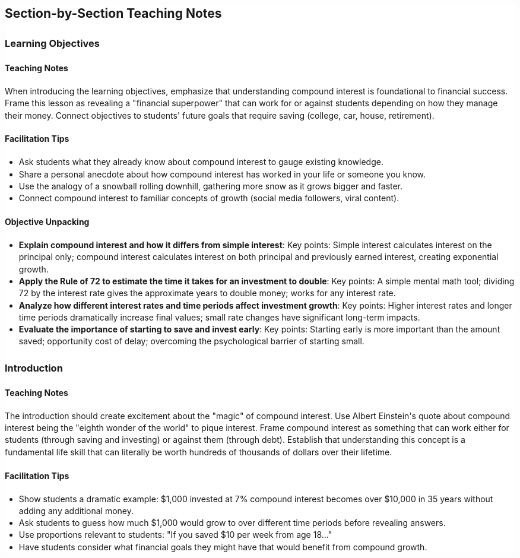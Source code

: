 ## Section-by-Section Teaching Notes

### Learning Objectives

#### Teaching Notes
When introducing the learning objectives, emphasize that understanding compound interest is foundational to financial success. Frame this lesson as revealing a "financial superpower" that can work for or against students depending on how they manage their money. Connect objectives to students' future goals that require saving (college, car, house, retirement).

#### Facilitation Tips
- Ask students what they already know about compound interest to gauge existing knowledge.
- Share a personal anecdote about how compound interest has worked in your life or someone you know.
- Use the analogy of a snowball rolling downhill, gathering more snow as it grows bigger and faster.
- Connect compound interest to familiar concepts of growth (social media followers, viral content).

#### Objective Unpacking
- **Explain compound interest and how it differs from simple interest**: Key points: Simple interest calculates interest on the principal only; compound interest calculates interest on both principal and previously earned interest, creating exponential growth.
- **Apply the Rule of 72 to estimate the time it takes for an investment to double**: Key points: A simple mental math tool; dividing 72 by the interest rate gives the approximate years to double money; works for any interest rate.
- **Analyze how different interest rates and time periods affect investment growth**: Key points: Higher interest rates and longer time periods dramatically increase final values; small rate changes have significant long-term impacts.
- **Evaluate the importance of starting to save and invest early**: Key points: Starting early is more important than the amount saved; opportunity cost of delay; overcoming the psychological barrier of starting small.

### Introduction

#### Teaching Notes
The introduction should create excitement about the "magic" of compound interest. Use Albert Einstein's quote about compound interest being the "eighth wonder of the world" to pique interest. Frame compound interest as something that can work either for students (through saving and investing) or against them (through debt). Establish that understanding this concept is a fundamental life skill that can literally be worth hundreds of thousands of dollars over their lifetime.

#### Facilitation Tips
- Show students a dramatic example: $1,000 invested at 7% compound interest becomes over $10,000 in 35 years without adding any additional money.
- Ask students to guess how much $1,000 would grow to over different time periods before revealing answers.
- Use proportions relevant to students: "If you saved $10 per week from age 18..."
- Have students consider what financial goals they might have that would benefit from compound growth.
